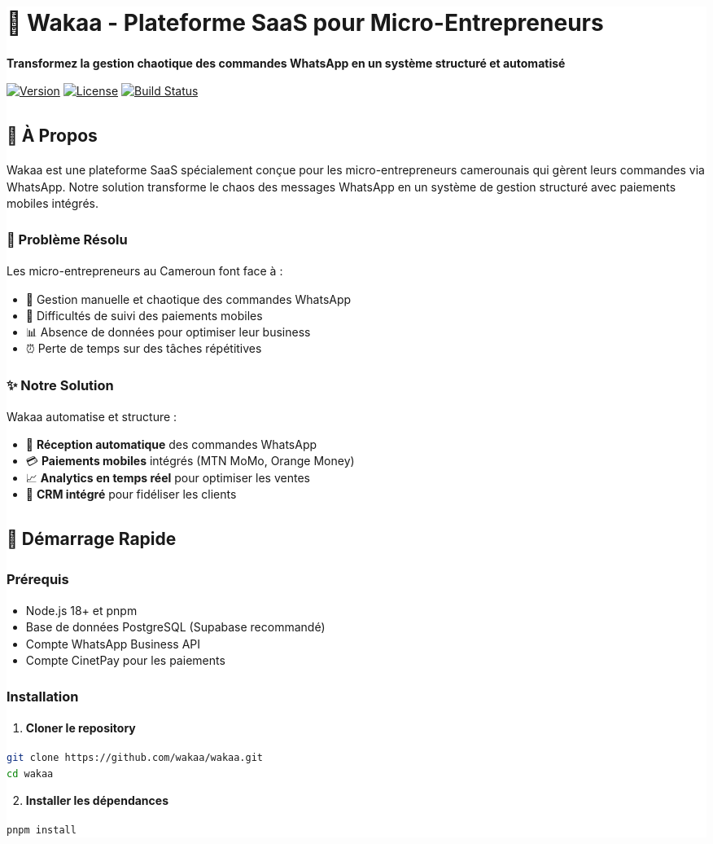 
# 🚀 Wakaa - Plateforme SaaS pour Micro-Entrepreneurs

**Transformez la gestion chaotique des commandes WhatsApp en un système structuré et automatisé**

[![Version](https://img.shields.io/badge/version-1.0.0-blue.svg)](https://github.com/wakaa/wakaa)
[![License](https://img.shields.io/badge/license-MIT-green.svg)](LICENSE)
[![Build Status](https://img.shields.io/badge/build-passing-brightgreen.svg)](https://github.com/wakaa/wakaa/actions)

## 🎯 À Propos

Wakaa est une plateforme SaaS spécialement conçue pour les micro-entrepreneurs camerounais qui gèrent leurs commandes via WhatsApp. Notre solution transforme le chaos des messages WhatsApp en un système de gestion structuré avec paiements mobiles intégrés.

### 🌟 Problème Résolu

Les micro-entrepreneurs au Cameroun font face à :
- 📱 Gestion manuelle et chaotique des commandes WhatsApp
- 💸 Difficultés de suivi des paiements mobiles
- 📊 Absence de données pour optimiser leur business
- ⏰ Perte de temps sur des tâches répétitives

### ✨ Notre Solution

Wakaa automatise et structure :
- 🤖 **Réception automatique** des commandes WhatsApp
- 💳 **Paiements mobiles** intégrés (MTN MoMo, Orange Money)
- 📈 **Analytics en temps réel** pour optimiser les ventes
- 👥 **CRM intégré** pour fidéliser les clients

## 🚀 Démarrage Rapide

### Prérequis

- Node.js 18+ et pnpm
- Base de données PostgreSQL (Supabase recommandé)
- Compte WhatsApp Business API
- Compte CinetPay pour les paiements

### Installation

1. **Cloner le repository**
```bash
git clone https://github.com/wakaa/wakaa.git
cd wakaa
```

2. **Installer les dépendances**
```bash
pnpm install
```
